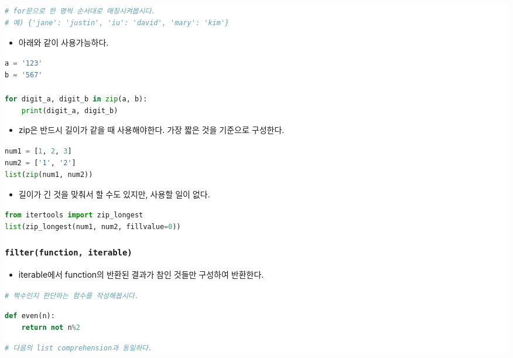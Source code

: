 
```python
# for문으로 한 명씩 순서대로 매칭시켜봅시다.
# 예) {'jane': 'justin', 'iu': 'david', 'mary': 'kim'}
```

* 아래와 같이 사용가능하다.


```python
a = '123'
b = '567'

for digit_a, digit_b in zip(a, b):
    print(digit_a, digit_b)
```

* zip은 반드시 길이가 같을 때 사용해야한다. 가장 짧은 것을 기준으로 구성한다.


```python
num1 = [1, 2, 3]
num2 = ['1', '2']
list(zip(num1, num2))
```

* 길이가 긴 것을 맞춰서 할 수도 있지만, 사용할 일이 없다.


```python
from itertools import zip_longest
list(zip_longest(num1, num2, fillvalue=0))
```

### `filter(function, iterable)`

* iterable에서 function의 반환된 결과가 참인 것들만 구성하여 반환한다.


```python
# 짝수인지 판단하는 함수를 작성해봅시다.
```


```python
def even(n):
    return not n%2
```


```python
# 다음의 list comprehension과 동일하다.
```

